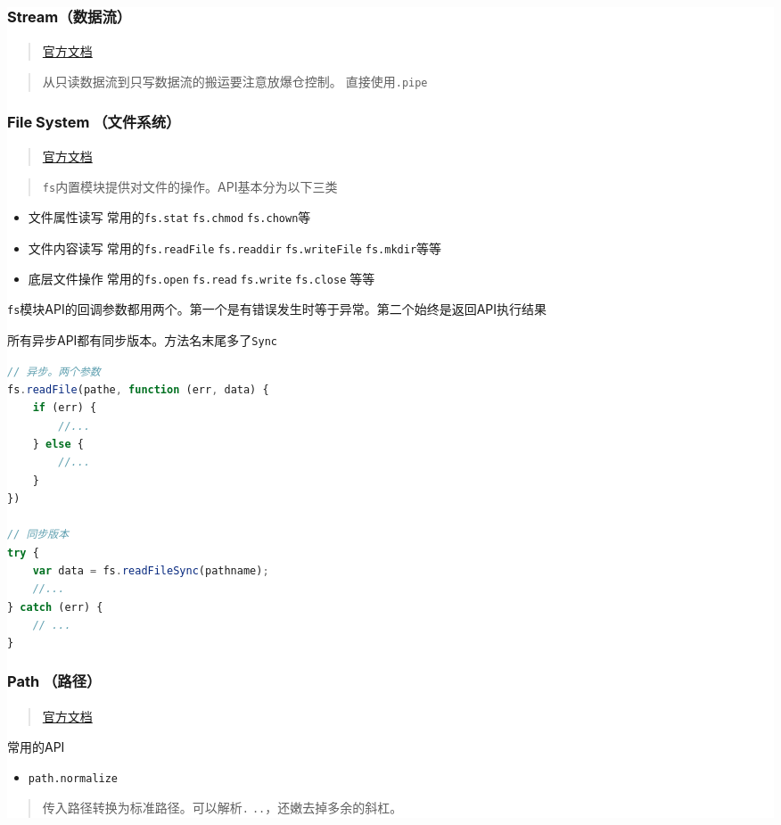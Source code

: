 ### Stream（数据流） ###

> [官方文档](http://nodejs.cn/api/stream.html)

> 从只读数据流到只写数据流的搬运要注意放爆仓控制。
> 直接使用`.pipe`

### File System （文件系统） ###

> [官方文档](http://nodejs.cn/api/fs.html)

> `fs`内置模块提供对文件的操作。API基本分为以下三类

- 文件属性读写
  常用的`fs.stat` `fs.chmod` `fs.chown`等

- 文件内容读写
  常用的`fs.readFile` `fs.readdir` `fs.writeFile` `fs.mkdir`等等

- 底层文件操作
  常用的`fs.open` `fs.read` `fs.write` `fs.close` 等等


`fs`模块API的回调参数都用两个。第一个是有错误发生时等于异常。第二个始终是返回API执行结果

所有异步API都有同步版本。方法名末尾多了`Sync`

```javascript
// 异步。两个参数
fs.readFile(pathe, function (err, data) {
	if (err) {
		//...
	} else {
		//...
	}
})

// 同步版本
try {
	var data = fs.readFileSync(pathname);
	//...
} catch (err) {
	// ...
}

```

### Path （路径） ###

> [官方文档](http://nodejs.cn/api/path.html)

 常用的API

- `path.normalize`

> 传入路径转换为标准路径。可以解析`.` `..`，还嫩去掉多余的斜杠。
